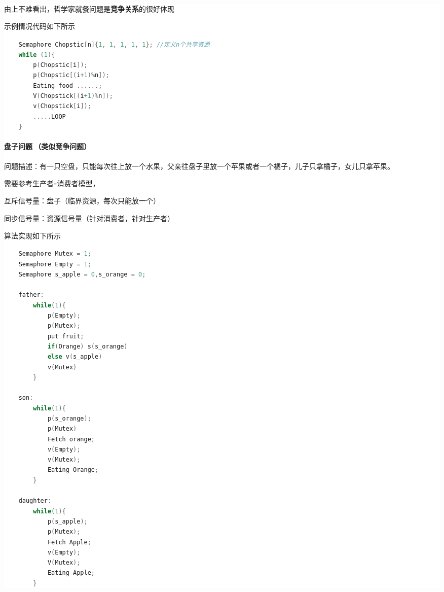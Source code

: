 由上不难看出，哲学家就餐问题是**竞争关系**的很好体现

示例情况代码如下所示
```C
    Semaphore Chopstic[n]{1, 1, 1, 1, 1}; //定义n个共享资源
    while (1){
        p(Chopstic[i]);
        p(Chopstic[(i+1)%n]);
        Eating food ......;
        V(Chopstick[(i+1)%n]);
        v(Chopstick[i]);
        .....LOOP
    }
```

#### 盘子问题 （类似竞争问题）

问题描述：有一只空盘，只能每次往上放一个水果，父亲往盘子里放一个苹果或者一个橘子，儿子只拿橘子，女儿只拿苹果。

需要参考生产者-消费者模型，

互斥信号量：盘子（临界资源，每次只能放一个）

同步信号量：资源信号量（针对消费者，针对生产者）

算法实现如下所示

```C
    Semaphore Mutex = 1;
    Semaphore Empty = 1;
    Semaphore s_apple = 0,s_orange = 0;

    father:
        while(1){
            p(Empty);
            p(Mutex);
            put fruit;
            if(Orange) s(s_orange)
            else v(s_apple)
            v(Mutex)
        }

    son:
        while(1){
            p(s_orange);
            p(Mutex)
            Fetch orange;
            v(Empty);
            v(Mutex);
            Eating Orange;
        }
    
    daughter:
        while(1){
            p(s_apple);
            p(Mutex);
            Fetch Apple;
            v(Empty);
            V(Mutex);
            Eating Apple;
        }
```
